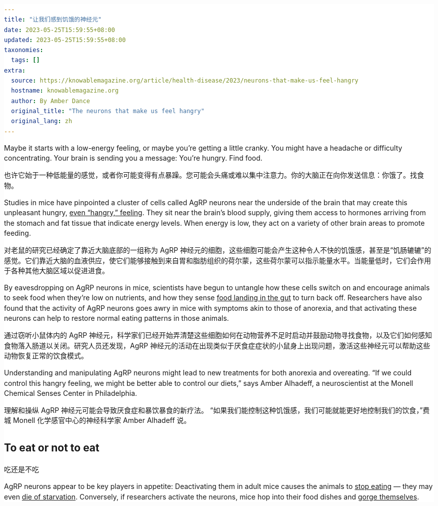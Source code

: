 ```yaml
---
title: "让我们感到饥饿的神经元"
date: 2023-05-25T15:59:55+08:00
updated: 2023-05-25T15:59:55+08:00
taxonomies:
  tags: []
extra:
  source: https://knowablemagazine.org/article/health-disease/2023/neurons-that-make-us-feel-hangry
  hostname: knowablemagazine.org
  author: By Amber Dance
  original_title: "The neurons that make us feel hangry"
  original_lang: zh
---
```


Maybe it starts with a low-energy feeling, or maybe you’re getting a little cranky. You might have a headache or difficulty concentrating. Your brain is sending you a message: You’re hungry. Find food.  

也许它始于一种低能量的感觉，或者你可能变得有点暴躁。您可能会头痛或难以集中注意力。你的大脑正在向你发送信息：你饿了。找食物。

Studies in mice have pinpointed a cluster of cells called AgRP neurons near the underside of the brain that may create this unpleasant hungry, [even “hangry,” feeling](https://www.health.com/nutrition/what-is-hangry). They sit near the brain’s blood supply, giving them access to hormones arriving from the stomach and fat tissue that indicate energy levels. When energy is low, they act on a variety of other brain areas to promote feeding.  

对老鼠的研究已经确定了靠近大脑底部的一组称为 AgRP 神经元的细胞，这些细胞可能会产生这种令人不快的饥饿感，甚至是“饥肠辘辘”的感觉。它们靠近大脑的血液供应，使它们能够接触到来自胃和脂肪组织的荷尔蒙，这些荷尔蒙可以指示能量水平。当能量低时，它们会作用于各种其他大脑区域以促进进食。

By eavesdropping on AgRP neurons in mice, scientists have begun to untangle how these cells switch on and encourage animals to seek food when they’re low on nutrients, and how they sense [food landing in the gut](https://knowablemagazine.org/article/health-disease/2018/gut-feelings) to turn back off. Researchers have also found that the activity of AgRP neurons goes awry in mice with symptoms akin to those of anorexia, and that activating these neurons can help to restore normal eating patterns in those animals.  

通过窃听小鼠体内的 AgRP 神经元，科学家们已经开始弄清楚这些细胞如何在动物营养不足时启动并鼓励动物寻找食物，以及它们如何感知食物落入肠道以关闭。研究人员还发现，AgRP 神经元的活动在出现类似于厌食症症状的小鼠身上出现问题，激活这些神经元可以帮助这些动物恢复正常的饮食模式。

Understanding and manipulating AgRP neurons might lead to new treatments for both anorexia and overeating. “If we could control this hangry feeling, we might be better able to control our diets,” says Amber Alhadeff, a neuroscientist at the Monell Chemical Senses Center in Philadelphia.  

理解和操纵 AgRP 神经元可能会导致厌食症和暴饮暴食的新疗法。 “如果我们能控制这种饥饿感，我们可能就能更好地控制我们的饮食，”费城 Monell 化学感官中心的神经科学家 Amber Alhadeff 说。

## To eat or not to eat  

吃还是不吃

AgRP neurons appear to be key players in appetite: Deactivating them in adult mice causes the animals to [stop eating](https://www.nature.com/articles/nn1548) — they may even [die of starvation](https://www.science.org/doi/full/10.1126/science.1115524). Conversely, if researchers activate the neurons, mice hop into their food dishes and [gorge themselves](https://www.nature.com/articles/nn.2739).  
